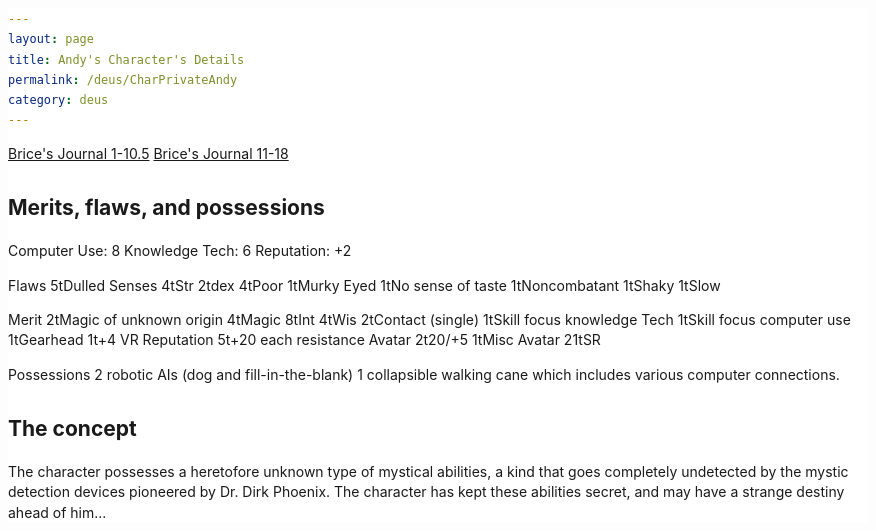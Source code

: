 ```yaml
---
layout: page
title: Andy's Character's Details
permalink: /deus/CharPrivateAndy
category: deus
---
```

[Brice's Journal 1-10.5](BriceJournal)
[Brice's Journal 11-18](BriceJournal2)

## Merits, flaws, and possessions

Computer Use: 8
Knowledge Tech: 6
Reputation: +2

Flaws
5tDulled Senses
4tStr
2tdex
4tPoor
1tMurky Eyed
1tNo sense of taste
1tNoncombatant
1tShaky
1tSlow

Merit
2tMagic of unknown origin
4tMagic
8tInt
4tWis
2tContact (single)
1tSkill focus knowledge Tech
1tSkill focus computer use
1tGearhead
1t+4 VR Reputation
5t+20 each resistance Avatar
2t20/+5
1tMisc Avatar
21tSR

Possessions
2 robotic AIs (dog and fill-in-the-blank)
1 collapsible walking cane which includes various computer connections.


## The concept

The character possesses a heretofore unknown type of mystical abilities, a kind that goes completely undetected by the mystic detection devices pioneered by Dr. Dirk Phoenix. The character has kept these abilities secret, and may have a strange destiny ahead of him...
